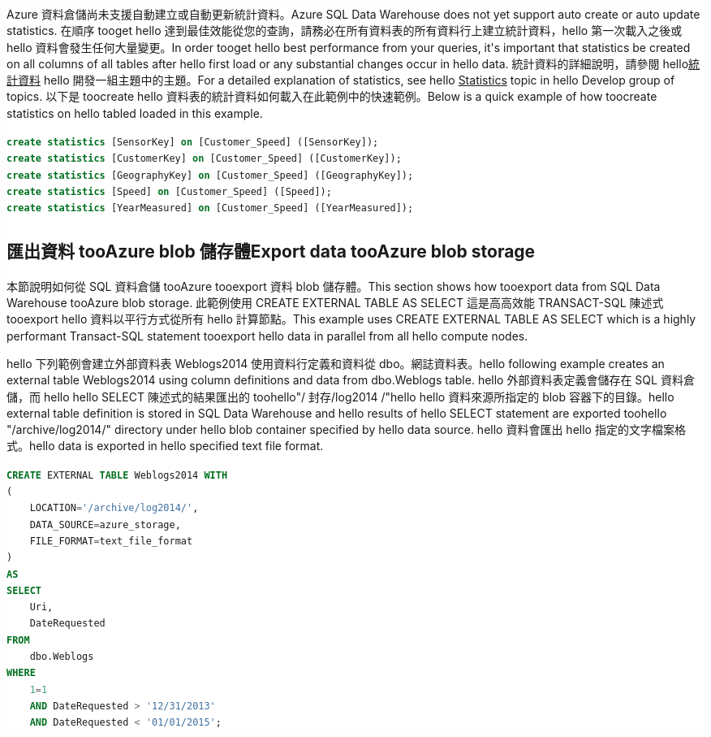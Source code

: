 <span data-ttu-id="7c715-137">Azure 資料倉儲尚未支援自動建立或自動更新統計資料。</span><span class="sxs-lookup"><span data-stu-id="7c715-137">Azure SQL Data Warehouse does not yet support auto create or auto update statistics.</span></span>  <span data-ttu-id="7c715-138">在順序 tooget hello 達到最佳效能從您的查詢，請務必在所有資料表的所有資料行上建立統計資料，hello 第一次載入之後或 hello 資料會發生任何大量變更。</span><span class="sxs-lookup"><span data-stu-id="7c715-138">In order tooget hello best performance from your queries, it's important that statistics be created on all columns of all tables after hello first load or any substantial changes occur in hello data.</span></span>  <span data-ttu-id="7c715-139">統計資料的詳細說明，請參閱 hello[統計資料][ Statistics] hello 開發一組主題中的主題。</span><span class="sxs-lookup"><span data-stu-id="7c715-139">For a detailed explanation of statistics, see hello [Statistics][Statistics] topic in hello Develop group of topics.</span></span>  <span data-ttu-id="7c715-140">以下是 toocreate hello 資料表的統計資料如何載入在此範例中的快速範例。</span><span class="sxs-lookup"><span data-stu-id="7c715-140">Below is a quick example of how toocreate statistics on hello tabled loaded in this example.</span></span>

```sql
create statistics [SensorKey] on [Customer_Speed] ([SensorKey]);
create statistics [CustomerKey] on [Customer_Speed] ([CustomerKey]);
create statistics [GeographyKey] on [Customer_Speed] ([GeographyKey]);
create statistics [Speed] on [Customer_Speed] ([Speed]);
create statistics [YearMeasured] on [Customer_Speed] ([YearMeasured]);
```

## <a name="export-data-tooazure-blob-storage"></a><span data-ttu-id="7c715-141">匯出資料 tooAzure blob 儲存體</span><span class="sxs-lookup"><span data-stu-id="7c715-141">Export data tooAzure blob storage</span></span>
<span data-ttu-id="7c715-142">本節說明如何從 SQL 資料倉儲 tooAzure tooexport 資料 blob 儲存體。</span><span class="sxs-lookup"><span data-stu-id="7c715-142">This section shows how tooexport data from SQL Data Warehouse tooAzure blob storage.</span></span> <span data-ttu-id="7c715-143">此範例使用 CREATE EXTERNAL TABLE AS SELECT 這是高高效能 TRANSACT-SQL 陳述式 tooexport hello 資料以平行方式從所有 hello 計算節點。</span><span class="sxs-lookup"><span data-stu-id="7c715-143">This example uses CREATE EXTERNAL TABLE AS SELECT which is a highly performant Transact-SQL statement tooexport hello data in parallel from all hello compute nodes.</span></span>

<span data-ttu-id="7c715-144">hello 下列範例會建立外部資料表 Weblogs2014 使用資料行定義和資料從 dbo。網誌資料表。</span><span class="sxs-lookup"><span data-stu-id="7c715-144">hello following example creates an external table Weblogs2014 using column definitions and data from dbo.Weblogs table.</span></span> <span data-ttu-id="7c715-145">hello 外部資料表定義會儲存在 SQL 資料倉儲，而 hello hello SELECT 陳述式的結果匯出的 toohello"/ 封存/log2014 /"hello hello 資料來源所指定的 blob 容器下的目錄。</span><span class="sxs-lookup"><span data-stu-id="7c715-145">hello external table definition is stored in SQL Data Warehouse and hello results of hello SELECT statement are exported toohello "/archive/log2014/" directory under hello blob container specified by hello data source.</span></span> <span data-ttu-id="7c715-146">hello 資料會匯出 hello 指定的文字檔案格式。</span><span class="sxs-lookup"><span data-stu-id="7c715-146">hello data is exported in hello specified text file format.</span></span>

```sql
CREATE EXTERNAL TABLE Weblogs2014 WITH
(
    LOCATION='/archive/log2014/',
    DATA_SOURCE=azure_storage,
    FILE_FORMAT=text_file_format
)
AS
SELECT
    Uri,
    DateRequested
FROM
    dbo.Weblogs
WHERE
    1=1
    AND DateRequested > '12/31/2013'
    AND DateRequested < '01/01/2015';
```

[Load data with bcp]: ./sql-data-warehouse-load-with-bcp.md
[Load data with PolyBase]: ./sql-data-warehouse-get-started-load-with-polybase.md
[Statistics]: ./sql-data-warehouse-tables-statistics.md
[data migration overview]: ./sql-data-warehouse-overview-migrate.md
[supported source/sink]: https://msdn.microsoft.com/library/dn894007.aspx
[copy activity]: https://msdn.microsoft.com/library/dn835035.aspx
[SQL Server destination adapter]: https://msdn.microsoft.com/library/ms141095.aspx
[SSIS]: https://msdn.microsoft.com/library/ms141026.aspx
[CREATE EXTERNAL DATA SOURCE (Transact-SQL)]: https://msdn.microsoft.com/library/dn935022.aspx
[CREATE EXTERNAL FILE FORMAT (Transact-SQL)]: https://msdn.microsoft.com/library/dn935026.aspx
[CREATE EXTERNAL TABLE (Transact-SQL)]: https://msdn.microsoft.com/library/dn935021.aspx
[DROP EXTERNAL DATA SOURCE (Transact-SQL)]: https://msdn.microsoft.com/library/mt146367.aspx
[DROP EXTERNAL FILE FORMAT (Transact-SQL)]: https://msdn.microsoft.com/library/mt146379.aspx
[DROP EXTERNAL TABLE (Transact-SQL)]: https://msdn.microsoft.com/library/mt130698.aspx
[CREATE TABLE AS SELECT (Transact-SQL)]: https://msdn.microsoft.com/library/mt204041.aspx
[INSERT...SELECT (Transact-SQL)]: https://msdn.microsoft.com/library/ms174335.aspx
[CREATE MASTER KEY (Transact-SQL)]: https://msdn.microsoft.com/library/ms174382.aspx
[CREATE CREDENTIAL (Transact-SQL)]: https://msdn.microsoft.com/library/ms189522.aspx
[CREATE DATABASE SCOPED CREDENTIAL (Transact-SQL)]: https://msdn.microsoft.com/library/mt270260.aspx
[DROP CREDENTIAL (Transact-SQL)]: https://msdn.microsoft.com/library/ms189450.aspx